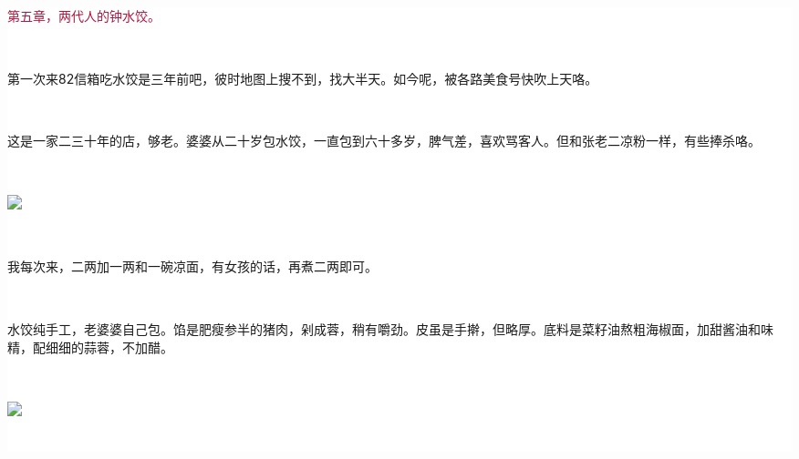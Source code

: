 <span style="color: rgb(171, 25, 66);">第五章，两代人的钟水饺。</span></strong></span></p><p><br></p><p>第一次来82信箱吃水饺是三年前吧，彼时地图上搜不到，找大半天。如今呢，被各路美食号快吹上天咯。</p><p><br></p><p>这是一家二三十年的店，够老。婆婆从二十岁包水饺，一直包到六十多岁，脾气差，喜欢骂客人。但和张老二凉粉一样，有些捧杀咯。</p><p><br></p><p><img data-s="300,640" data-type="jpeg" data-src="https://mmbiz.qpic.cn/mmbiz_jpg/zEV5HrLLB8JcGUVgcFKMvJvnJdSYXEL9FMqXelIhf3ywu49ygB3eevgyA0bcBq9IQBVHMnFb13tn4GU3iaHftrQ/0?wx_fmt=jpeg" class="" data-ratio="0.61875" data-w="1280" src="./images/image_25.jpg"></p><p><br></p><p>我每次来，二两加一两和一碗凉面，有女孩的话，再煮二两即可。</p><p><br></p><p>水饺纯手工，老婆婆自己包。馅是肥瘦参半的猪肉，剁成蓉，稍有嚼劲。皮虽是手擀，但略厚。底料是菜籽油熬粗海椒面，加甜酱油和味精，配细细的蒜蓉，不加醋。<br></p><p><br></p><p><img data-s="300,640" data-type="jpeg" data-src="https://mmbiz.qpic.cn/mmbiz_jpg/zEV5HrLLB8JcGUVgcFKMvJvnJdSYXEL9axo6KOJv7Pn4MCnia9A2TPuf41WeQgtUDLNic3LUSM9MUYT5b9nkFJ0A/0?wx_fmt=jpeg" class="" data-ratio="0.846875" data-w="1280" src="./images/image_26.jpg"></p><p><br></p>